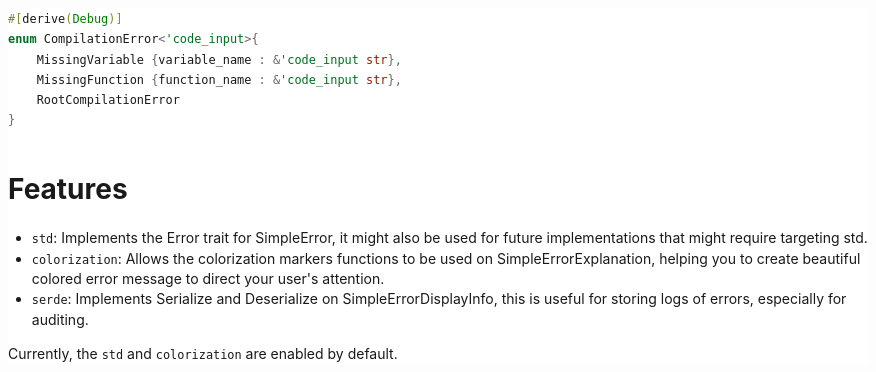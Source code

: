 ``` rust
#[derive(Debug)]
enum CompilationError<'code_input>{
    MissingVariable {variable_name : &'code_input str},
    MissingFunction {function_name : &'code_input str},
    RootCompilationError
}
```

# Features

- ``std``: Implements the Error trait for SimpleError, it might also be used for future
implementations that might require targeting std.
- ``colorization``: Allows the colorization markers functions to be used on SimpleErrorExplanation,
helping you to create beautiful colored error message to direct your user's attention.
- ``serde``: Implements Serialize and Deserialize on SimpleErrorDisplayInfo, this is useful for
storing logs of errors, especially for auditing.

Currently, the ``std`` and ``colorization`` are enabled by default.